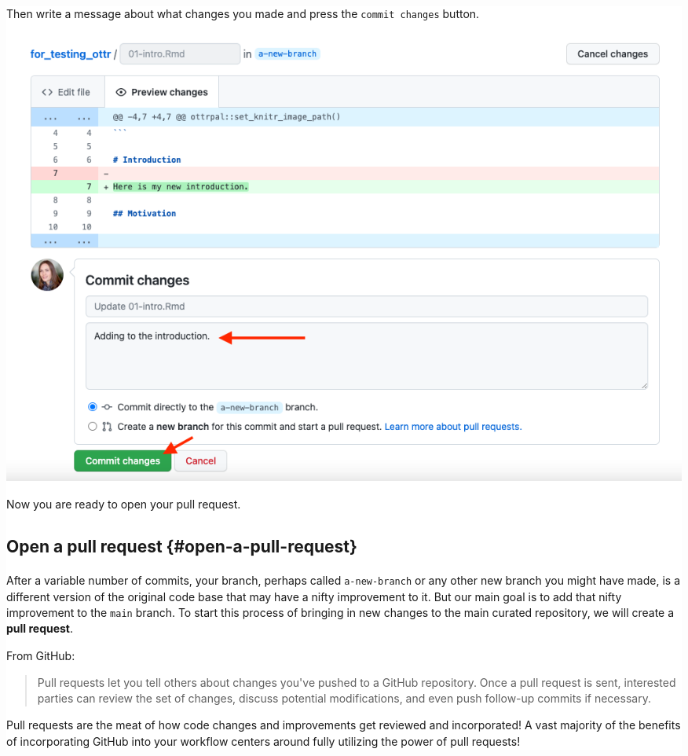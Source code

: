 Then write a message about what changes you made and press the
`commit changes` button.

![](resources/images/first_edit_commit.png)

Now you are ready to open your pull request.

## Open a pull request {#open-a-pull-request}

After a variable number of commits, your branch, perhaps called
`a-new-branch` or any other new branch you might have made, is a
different version of the original code base that may have a nifty
improvement to it. But our main goal is to add that nifty improvement to
the `main` branch. To start this process of bringing in new changes to
the main curated repository, we will create a **pull request**.

From GitHub:

> Pull requests let you tell others about changes you've pushed to a
> GitHub repository. Once a pull request is sent, interested parties can
> review the set of changes, discuss potential modifications, and even
> push follow-up commits if necessary.

Pull requests are the meat of how code changes and improvements get
reviewed and incorporated! A vast majority of the benefits of
incorporating GitHub into your workflow centers around fully utilizing
the power of pull requests!
